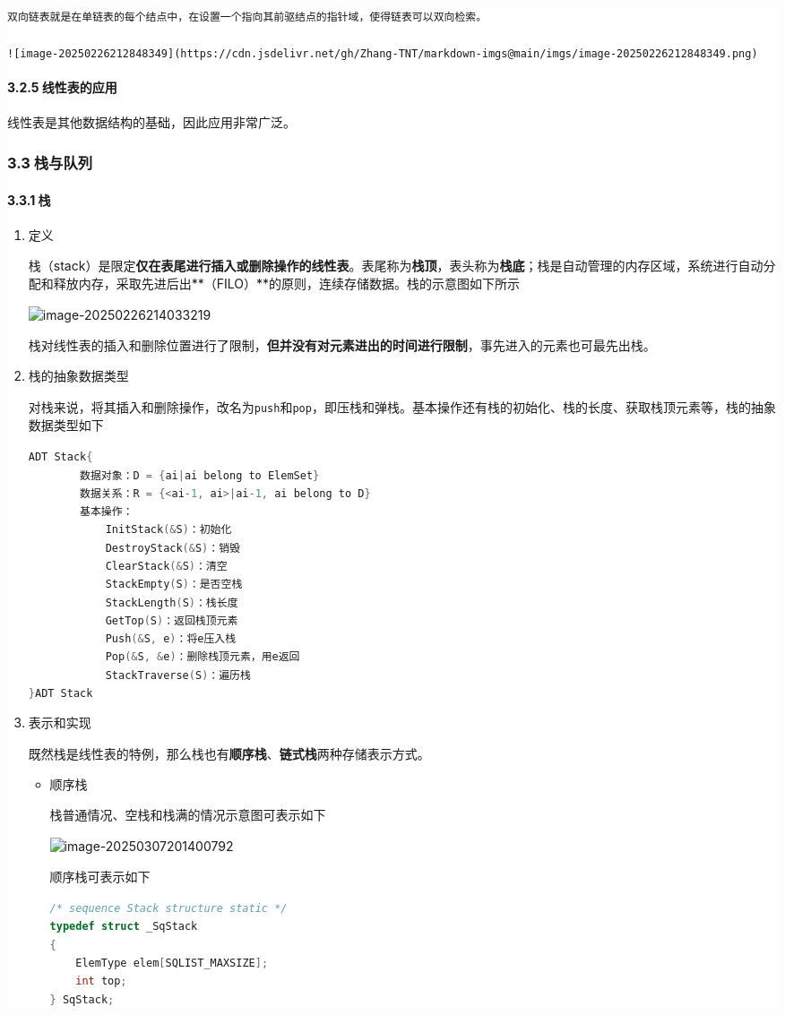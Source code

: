     双向链表就是在单链表的每个结点中，在设置一个指向其前驱结点的指针域，使得链表可以双向检索。

    ![image-20250226212848349](https://cdn.jsdelivr.net/gh/Zhang-TNT/markdown-imgs@main/imgs/image-20250226212848349.png)

#### 3.2.5 线性表的应用

线性表是其他数据结构的基础，因此应用非常广泛。

### 3.3 栈与队列

#### 3.3.1 栈

1. 定义

    栈（stack）是限定**仅在表尾进行插入或删除操作的线性表**。表尾称为**栈顶**，表头称为**栈底**；栈是自动管理的内存区域，系统进行自动分配和释放内存，采取先进后出**（FILO）**的原则，连续存储数据。栈的示意图如下所示

    ![image-20250226214033219](https://cdn.jsdelivr.net/gh/Zhang-TNT/markdown-imgs@main/imgs/image-20250226214033219.png)

    栈对线性表的插入和删除位置进行了限制，**但并没有对元素进出的时间进行限制**，事先进入的元素也可最先出栈。

2. 栈的抽象数据类型

    对栈来说，将其插入和删除操作，改名为`push`和`pop`，即压栈和弹栈。基本操作还有栈的初始化、栈的长度、获取栈顶元素等，栈的抽象数据类型如下

    ```c
    ADT Stack{
            数据对象：D = {ai|ai belong to ElemSet}
        	数据关系：R = {<ai-1, ai>|ai-1, ai belong to D}
        	基本操作：
                InitStack(&S)：初始化
                DestroyStack(&S)：销毁
                ClearStack(&S)：清空
                StackEmpty(S)：是否空栈
                StackLength(S)：栈长度
                GetTop(S)：返回栈顶元素
                Push(&S, e)：将e压入栈
                Pop(&S, &e)：删除栈顶元素，用e返回
                StackTraverse(S)：遍历栈
    }ADT Stack

3. 表示和实现

    既然栈是线性表的特例，那么栈也有**顺序栈**、**链式栈**两种存储表示方式。

    + 顺序栈

        栈普通情况、空栈和栈满的情况示意图可表示如下

        ![image-20250307201400792](https://cdn.jsdelivr.net/gh/Zhang-TNT/markdown-imgs@main/imgs/image-20250307201400792.png)
    
        顺序栈可表示如下
    
        ```c
        /* sequence Stack structure static */
        typedef struct _SqStack
        {
            ElemType elem[SQLIST_MAXSIZE];
            int top;
        } SqStack;
        